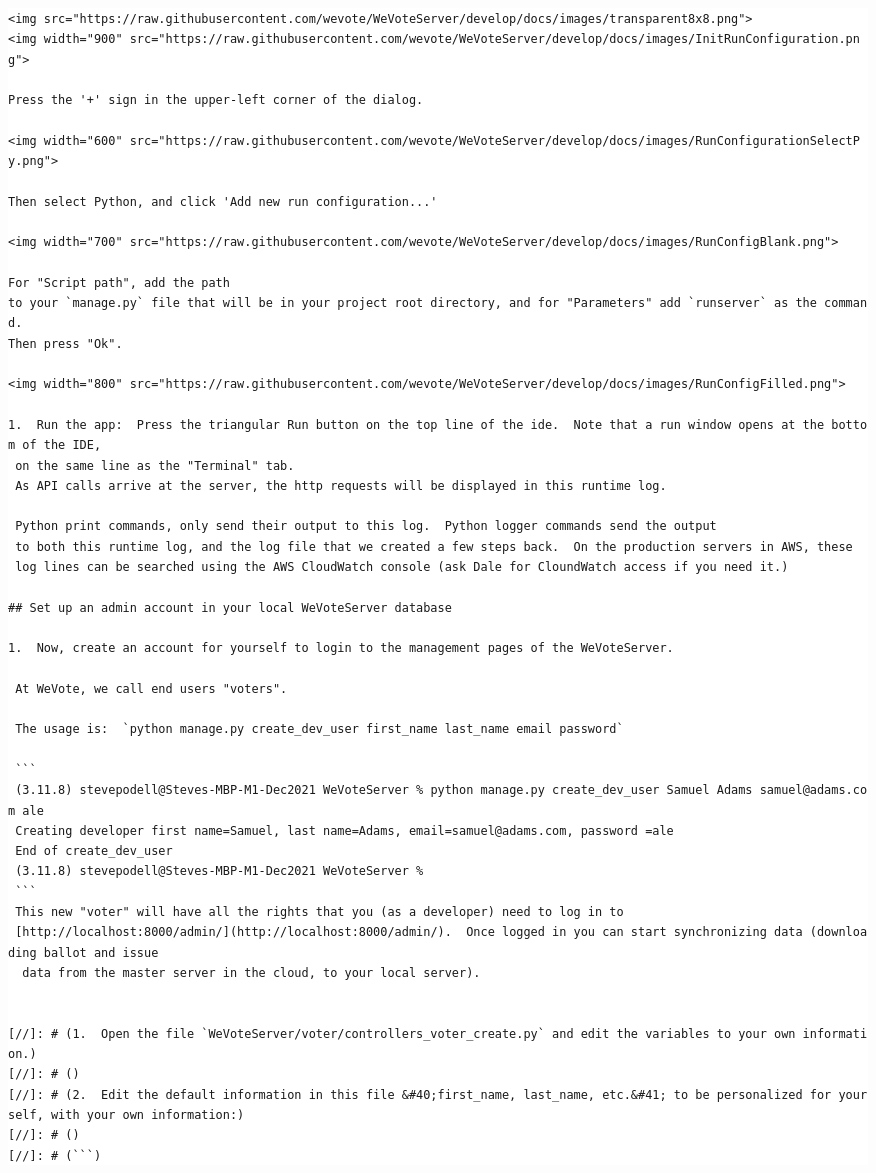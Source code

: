    ```
   <img src="https://raw.githubusercontent.com/wevote/WeVoteServer/develop/docs/images/transparent8x8.png"> 
   <img width="900" src="https://raw.githubusercontent.com/wevote/WeVoteServer/develop/docs/images/InitRunConfiguration.png"> 
   
   Press the '+' sign in the upper-left corner of the dialog.  

   <img width="600" src="https://raw.githubusercontent.com/wevote/WeVoteServer/develop/docs/images/RunConfigurationSelectPy.png"> 

   Then select Python, and click 'Add new run configuration...'

   <img width="700" src="https://raw.githubusercontent.com/wevote/WeVoteServer/develop/docs/images/RunConfigBlank.png"> 

   For "Script path", add the path 
   to your `manage.py` file that will be in your project root directory, and for "Parameters" add `runserver` as the command.  
   Then press "Ok".
   
   <img width="800" src="https://raw.githubusercontent.com/wevote/WeVoteServer/develop/docs/images/RunConfigFilled.png"> 

1.  Run the app:  Press the triangular Run button on the top line of the ide.  Note that a run window opens at the bottom of the IDE,
    on the same line as the "Terminal" tab.
    As API calls arrive at the server, the http requests will be displayed in this runtime log.

    Python print commands, only send their output to this log.  Python logger commands send the output
    to both this runtime log, and the log file that we created a few steps back.  On the production servers in AWS, these 
    log lines can be searched using the AWS CloudWatch console (ask Dale for CloundWatch access if you need it.)

## Set up an admin account in your local WeVoteServer database

1.  Now, create an account for yourself to login to the management pages of the WeVoteServer.

    At WeVote, we call end users "voters".  

    The usage is:  `python manage.py create_dev_user first_name last_name email password`

    ```
    (3.11.8) stevepodell@Steves-MBP-M1-Dec2021 WeVoteServer % python manage.py create_dev_user Samuel Adams samuel@adams.com ale
    Creating developer first name=Samuel, last name=Adams, email=samuel@adams.com, password =ale
    End of create_dev_user
    (3.11.8) stevepodell@Steves-MBP-M1-Dec2021 WeVoteServer % 
    ```
    This new "voter" will have all the rights that you (as a developer) need to log in to 
    [http://localhost:8000/admin/](http://localhost:8000/admin/).  Once logged in you can start synchronizing data (downloading ballot and issue 
     data from the master server in the cloud, to your local server).
    
 
[//]: # (1.  Open the file `WeVoteServer/voter/controllers_voter_create.py` and edit the variables to your own information.)
[//]: # ()
[//]: # (2.  Edit the default information in this file &#40;first_name, last_name, etc.&#41; to be personalized for yourself, with your own information:)
[//]: # ()
[//]: # (```)
   ```

[//]: # (first_name = "Samuel")
[//]: # (last_name = "Adams")
[//]: # (email = "samuel@adams.com")
[//]: # (password = "GoodAle1776")
[//]: # (3.  Set `allow_create` to True, so when you run the script, changes can be made to your local database.)
[//]: # (allow_create = True)
[//]: # (4.  Visit http://localhost:8000/voter/create_dev_user )
[//]: # (    or https://wevotedeveloper.com:8000/voter/create_dev_user Once you have visited)
[//]: # (    that page, you should have a new admin account you can sign in with.)
[//]: # (## June 14, 2021, Changes that were necessary for macOS Big Sur)
[//]: # (**This is not list of sequential steps to complete a re-installation.  This list describes a few problems)
[//]: # (that occurred, what was done to work around them.**)
[//]: # (*  macOS BigSur &#40;11.3.1&#41; was complaining about Python 3.6.1, and the app would not work, so)
[//]: # (   I upgraded Python to the latest 3.9.1)
[//]: # (   )
[//]: # (   <img width="500" src="https://raw.githubusercontent.com/wevote/WeVoteServer/develop/docs/images/PythonErrorOnBigSur.png"> )
[//]: # (*  Uninstall Python &#40;which was previously installed with Homebrew&#41;)
[//]: # (   ```)
[//]: # (   &#40;venv&#41; stevepodell@Steves-MacBook-Pro-32GB-Oct-2109 pkgconfig % brew uninstall --ignore-dependencies python3)
[//]: # (   ```)
[//]: # (   )
[//]: # (*  Install the latest Python)
[//]: # (    ```)
[//]: # (    &#40;venv&#41; stevepodell@Steves-MacBook-Pro-32GB-Oct-2109 pkgconfig % brew install python3)
[//]: # (   ```)
[//]: # (   )
[//]: # (*  Brew &#40;re&#41;link the python)
[//]: # (    ```)
[//]: # (    stevepodell@Steves-MacBook-Pro-32GB-Oct-2109 ~ % brew link python@3.9)
[//]: # (    ```)
[//]: # (*  Needed link it again to clear warnings about overwriting other links)
[//]: # (    ```)
[//]: # (    stevepodell@Steves-MacBook-Pro-32GB-Oct-2109 ~ % brew link --overwrite python@3.9)
[//]: # (   ```)
[//]: # (*  In the PyCharm IDE UI)
[//]: # (    1&#41;  Navigate to PyCharm/Settings/'Project: WeVoteServer'/'Python Interpreter' and press the gear icon and set up)
[//]: # (    a path to 3.9)
[//]: # (    1&#41; On the 'Python Interpreter' summary pop-up select 'WeVoteServer 3.9' &#40;or the latest version you installed&#41;.)
[//]: # (       )
[//]: # (       <img width="600" src="https://raw.githubusercontent.com/wevote/WeVoteServer/develop/docs/images/PythonInterpretersList2021.png"> )
[//]: # (    1&#41; Open a **new** terminal window in the IDE, and run `python --version` to double-check that it is using Python 3.9)
[//]: # (    1&#41; Close the older terminal windows, that will have confused paths to the older python versions.)
[//]: # (*  Get the latest requirements.txt from git.)
[//]: # (*  Install the latest setuptools)
[//]: # (   ```)
[//]: # (   &#40;venv&#41; stevepodell@Steves-MacBook-Pro-32GB-Oct-2109 WeVoteServer % pip3 install --upgrade setuptools   )
[//]: # (   ```)
[//]: # (   )
[//]: # (*  Try to install requirements.txt in the Pycharm terminal window)
[//]: # (    ```)
[//]: # (    &#40;venv&#41; stevepodell@Steves-MacBook-Pro-32GB-Oct-2109 WeVoteServer % pip3 install -r requirements.txt)
[//]: # (   ```)
[//]: # (   )
[//]: # (*  If the installation fails, run brew's doctor)
[//]: # (    ```)
[//]: # (    &#40;venv&#41; stevepodell@Steves-MacBook-Pro-32GB-Oct-2109 WeVoteServer % brew doctor)
[//]: # (   ```)
[//]: # (   )
[//]: # (*  brew cleanup)
[//]: # (    ```)
[//]: # (    &#40;venv&#41; stevepodell@Steves-MacBook-Pro-32GB-Oct-2109 WeVoteServer % brew cleanup)
[//]: # (   ```)
[//]: # (   )
[//]: # (*  I had an old String.h first in the path, and causing a `fatal error: 'cstddef' file not found` error in String.h)
[//]: # (   ```)
[//]: # (    &#40;venv&#41; mv /usr/local/include/String.h /usr/local/include/String.h.saveoff)
[//]: # (   ```)
[//]: # (   )
[//]: # (*  This final installation of requirements.txt worked)
[//]: # (    ```)
[//]: # (    &#40;venv&#41; stevepodell@Steves-MacBook-Pro-32GB-Oct-2109 WeVoteServer % pip3 install -r requirements.txt)
[//]: # (   ```)
[//]: # (   )
[//]: # (*  If problems appear with the openid package...)
[//]: # (    Look in External Libraries/site-packages and use 'pip uninstall' to remove any libraries with 'openid' in their)
[//]: # (    name, and then try 'pip3 install -r requirements.txt' to reload openid.)
[//]: # (*  'pip3 install -r requirements.txt' does not reload openid, try from the command line)
[//]: # (    Try these commands, one at a time, in this order:)
[//]: # (    ```)
[//]: # (    pip install -e git+git://GitHub.com/necaris/python3-openid.git@master#egg=openid)
[//]: # (    pip install -e git+git://GitHub.com/necaris/python3-openid.git@master#egg=python3-openid)
[//]: # (    ```)